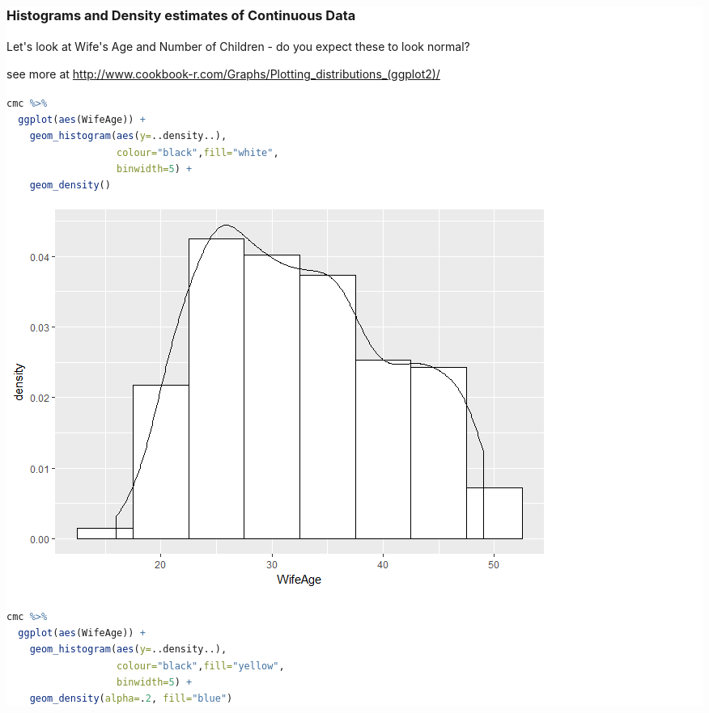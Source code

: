### Histograms and Density estimates of Continuous Data

Let's look at Wife's Age and Number of Children - do you expect these to look normal?

see more at <http://www.cookbook-r.com/Graphs/Plotting_distributions_(ggplot2)/>

``` r
cmc %>%
  ggplot(aes(WifeAge)) +
    geom_histogram(aes(y=..density..),
                   colour="black",fill="white",
                   binwidth=5) +
    geom_density()
```

![](N741eda_githubmd_files/figure-markdown_github/unnamed-chunk-24-1.png)

``` r
cmc %>%
  ggplot(aes(WifeAge)) +
    geom_histogram(aes(y=..density..),
                   colour="black",fill="yellow",
                   binwidth=5) +
    geom_density(alpha=.2, fill="blue")
```

